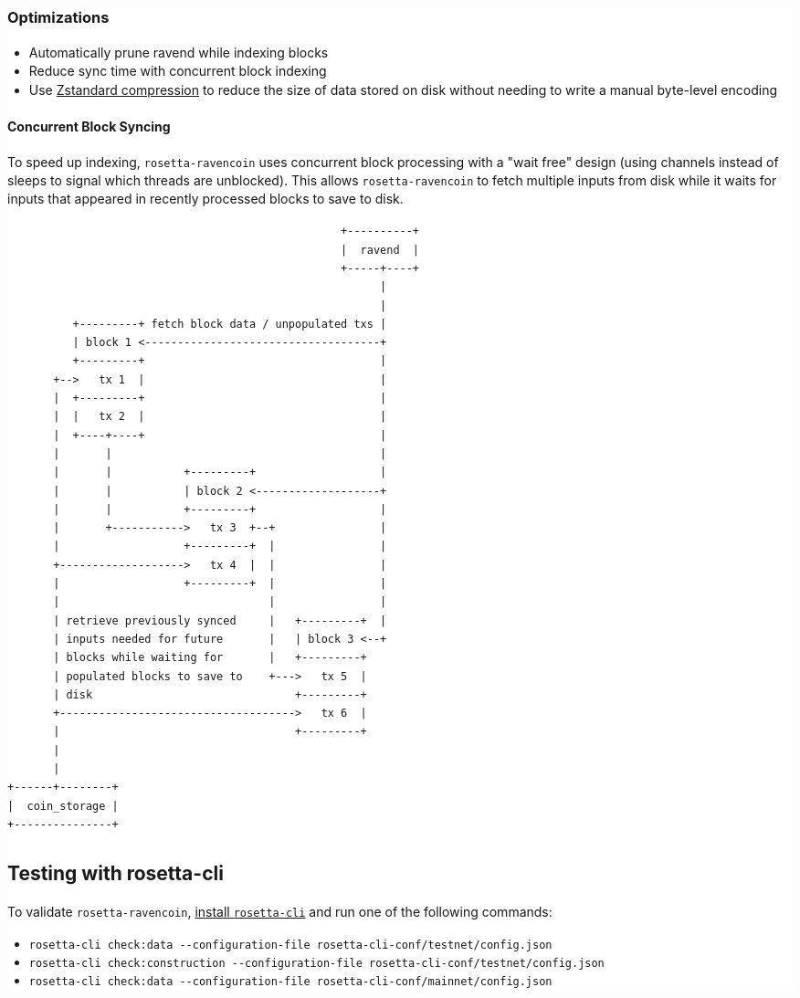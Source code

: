 ### Optimizations
* Automatically prune ravend while indexing blocks
* Reduce sync time with concurrent block indexing
* Use [Zstandard compression](https://github.com/facebook/zstd) to reduce the size of data stored on disk
without needing to write a manual byte-level encoding

#### Concurrent Block Syncing
To speed up indexing, `rosetta-ravencoin` uses concurrent block processing
with a "wait free" design (using channels instead of sleeps to signal
which threads are unblocked). This allows `rosetta-ravencoin` to fetch
multiple inputs from disk while it waits for inputs that appeared
in recently processed blocks to save to disk.
```text
                                                   +----------+
                                                   |  ravend  |
                                                   +-----+----+
                                                         |
                                                         |
          +---------+ fetch block data / unpopulated txs |
          | block 1 <------------------------------------+
          +---------+                                    |
       +-->   tx 1  |                                    |
       |  +---------+                                    |
       |  |   tx 2  |                                    |
       |  +----+----+                                    |
       |       |                                         |
       |       |           +---------+                   |
       |       |           | block 2 <-------------------+
       |       |           +---------+                   |
       |       +----------->   tx 3  +--+                |
       |                   +---------+  |                |
       +------------------->   tx 4  |  |                |
       |                   +---------+  |                |
       |                                |                |
       | retrieve previously synced     |   +---------+  |
       | inputs needed for future       |   | block 3 <--+
       | blocks while waiting for       |   +---------+
       | populated blocks to save to    +--->   tx 5  |
       | disk                               +---------+
       +------------------------------------>   tx 6  |
       |                                    +---------+
       |
       |
+------+--------+
|  coin_storage |
+---------------+
```

## Testing with rosetta-cli
To validate `rosetta-ravencoin`, [install `rosetta-cli`](https://github.com/coinbase/rosetta-cli#install)
and run one of the following commands:
* `rosetta-cli check:data --configuration-file rosetta-cli-conf/testnet/config.json`
* `rosetta-cli check:construction --configuration-file rosetta-cli-conf/testnet/config.json`
* `rosetta-cli check:data --configuration-file rosetta-cli-conf/mainnet/config.json`
